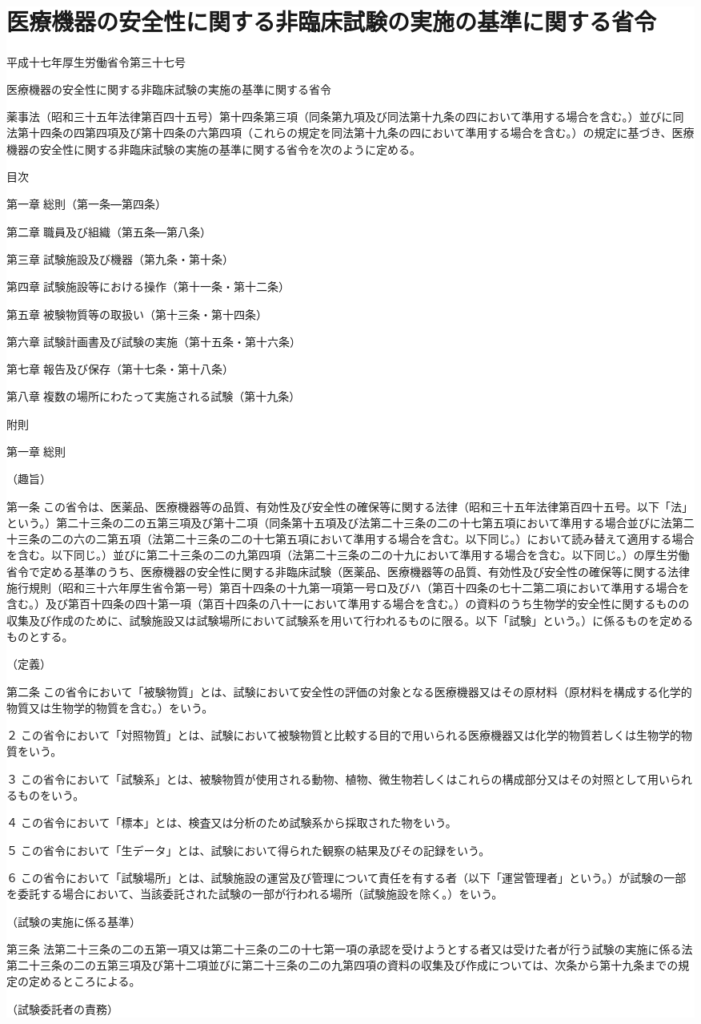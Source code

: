 # 医療機器の安全性に関する非臨床試験の実施の基準に関する省令

平成十七年厚生労働省令第三十七号

医療機器の安全性に関する非臨床試験の実施の基準に関する省令

薬事法（昭和三十五年法律第百四十五号）第十四条第三項（同条第九項及び同法第十九条の四において準用する場合を含む。）並びに同法第十四条の四第四項及び第十四条の六第四項（これらの規定を同法第十九条の四において準用する場合を含む。）の規定に基づき、医療機器の安全性に関する非臨床試験の実施の基準に関する省令を次のように定める。

目次

第一章 総則（第一条―第四条）

第二章 職員及び組織（第五条―第八条）

第三章 試験施設及び機器（第九条・第十条）

第四章 試験施設等における操作（第十一条・第十二条）

第五章 被験物質等の取扱い（第十三条・第十四条）

第六章 試験計画書及び試験の実施（第十五条・第十六条）

第七章 報告及び保存（第十七条・第十八条）

第八章 複数の場所にわたって実施される試験（第十九条）

附則

第一章 総則

（趣旨）

第一条 この省令は、医薬品、医療機器等の品質、有効性及び安全性の確保等に関する法律（昭和三十五年法律第百四十五号。以下「法」という。）第二十三条の二の五第三項及び第十二項（同条第十五項及び法第二十三条の二の十七第五項において準用する場合並びに法第二十三条の二の六の二第五項（法第二十三条の二の十七第五項において準用する場合を含む。以下同じ。）において読み替えて適用する場合を含む。以下同じ。）並びに第二十三条の二の九第四項（法第二十三条の二の十九において準用する場合を含む。以下同じ。）の厚生労働省令で定める基準のうち、医療機器の安全性に関する非臨床試験（医薬品、医療機器等の品質、有効性及び安全性の確保等に関する法律施行規則（昭和三十六年厚生省令第一号）第百十四条の十九第一項第一号ロ及びハ（第百十四条の七十二第二項において準用する場合を含む。）及び第百十四条の四十第一項（第百十四条の八十一において準用する場合を含む。）の資料のうち生物学的安全性に関するものの収集及び作成のために、試験施設又は試験場所において試験系を用いて行われるものに限る。以下「試験」という。）に係るものを定めるものとする。

（定義）

第二条 この省令において「被験物質」とは、試験において安全性の評価の対象となる医療機器又はその原材料（原材料を構成する化学的物質又は生物学的物質を含む。）をいう。

２ この省令において「対照物質」とは、試験において被験物質と比較する目的で用いられる医療機器又は化学的物質若しくは生物学的物質をいう。

３ この省令において「試験系」とは、被験物質が使用される動物、植物、微生物若しくはこれらの構成部分又はその対照として用いられるものをいう。

４ この省令において「標本」とは、検査又は分析のため試験系から採取された物をいう。

５ この省令において「生データ」とは、試験において得られた観察の結果及びその記録をいう。

６ この省令において「試験場所」とは、試験施設の運営及び管理について責任を有する者（以下「運営管理者」という。）が試験の一部を委託する場合において、当該委託された試験の一部が行われる場所（試験施設を除く。）をいう。

（試験の実施に係る基準）

第三条 法第二十三条の二の五第一項又は第二十三条の二の十七第一項の承認を受けようとする者又は受けた者が行う試験の実施に係る法第二十三条の二の五第三項及び第十二項並びに第二十三条の二の九第四項の資料の収集及び作成については、次条から第十九条までの規定の定めるところによる。

（試験委託者の責務）
